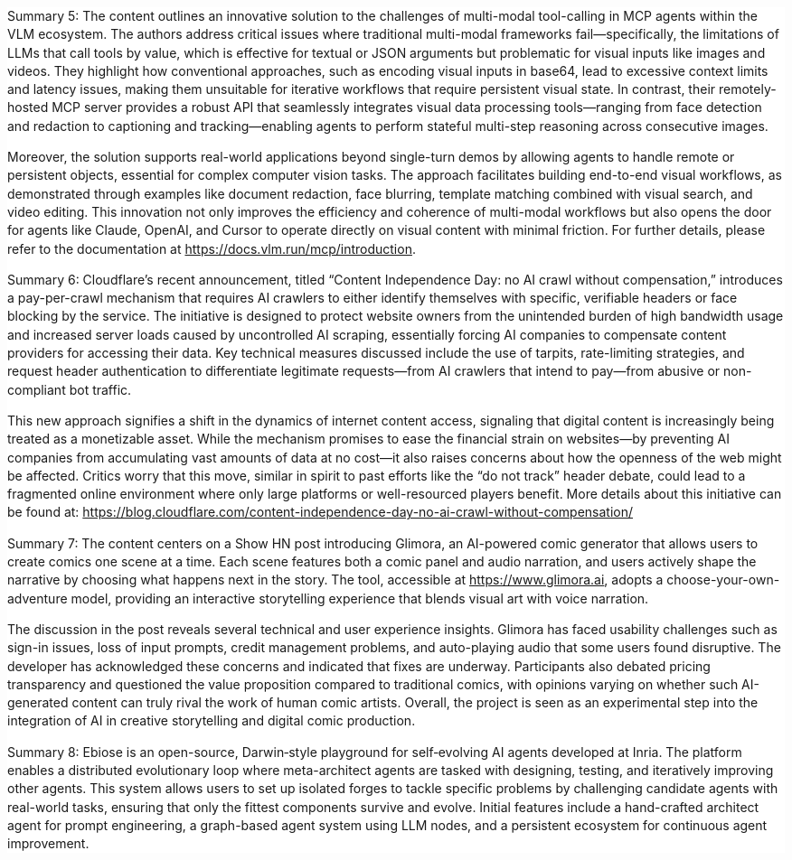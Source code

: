 Summary 5:
The content outlines an innovative solution to the challenges of multi-modal tool-calling in MCP agents within the VLM ecosystem. The authors address critical issues where traditional multi-modal frameworks fail—specifically, the limitations of LLMs that call tools by value, which is effective for textual or JSON arguments but problematic for visual inputs like images and videos. They highlight how conventional approaches, such as encoding visual inputs in base64, lead to excessive context limits and latency issues, making them unsuitable for iterative workflows that require persistent visual state. In contrast, their remotely-hosted MCP server provides a robust API that seamlessly integrates visual data processing tools—ranging from face detection and redaction to captioning and tracking—enabling agents to perform stateful multi-step reasoning across consecutive images.

Moreover, the solution supports real-world applications beyond single-turn demos by allowing agents to handle remote or persistent objects, essential for complex computer vision tasks. The approach facilitates building end-to-end visual workflows, as demonstrated through examples like document redaction, face blurring, template matching combined with visual search, and video editing. This innovation not only improves the efficiency and coherence of multi-modal workflows but also opens the door for agents like Claude, OpenAI, and Cursor to operate directly on visual content with minimal friction. For further details, please refer to the documentation at https://docs.vlm.run/mcp/introduction.

Summary 6:
Cloudflare’s recent announcement, titled “Content Independence Day: no AI crawl without compensation,” introduces a pay-per-crawl mechanism that requires AI crawlers to either identify themselves with specific, verifiable headers or face blocking by the service. The initiative is designed to protect website owners from the unintended burden of high bandwidth usage and increased server loads caused by uncontrolled AI scraping, essentially forcing AI companies to compensate content providers for accessing their data. Key technical measures discussed include the use of tarpits, rate-limiting strategies, and request header authentication to differentiate legitimate requests—from AI crawlers that intend to pay—from abusive or non-compliant bot traffic.

This new approach signifies a shift in the dynamics of internet content access, signaling that digital content is increasingly being treated as a monetizable asset. While the mechanism promises to ease the financial strain on websites—by preventing AI companies from accumulating vast amounts of data at no cost—it also raises concerns about how the openness of the web might be affected. Critics worry that this move, similar in spirit to past efforts like the “do not track” header debate, could lead to a fragmented online environment where only large platforms or well-resourced players benefit. More details about this initiative can be found at: https://blog.cloudflare.com/content-independence-day-no-ai-crawl-without-compensation/

Summary 7:
The content centers on a Show HN post introducing Glimora, an AI-powered comic generator that allows users to create comics one scene at a time. Each scene features both a comic panel and audio narration, and users actively shape the narrative by choosing what happens next in the story. The tool, accessible at https://www.glimora.ai, adopts a choose-your-own-adventure model, providing an interactive storytelling experience that blends visual art with voice narration.

The discussion in the post reveals several technical and user experience insights. Glimora has faced usability challenges such as sign-in issues, loss of input prompts, credit management problems, and auto-playing audio that some users found disruptive. The developer has acknowledged these concerns and indicated that fixes are underway. Participants also debated pricing transparency and questioned the value proposition compared to traditional comics, with opinions varying on whether such AI-generated content can truly rival the work of human comic artists. Overall, the project is seen as an experimental step into the integration of AI in creative storytelling and digital comic production.

Summary 8:
Ebiose is an open-source, Darwin‑style playground for self‑evolving AI agents developed at Inria. The platform enables a distributed evolutionary loop where meta-architect agents are tasked with designing, testing, and iteratively improving other agents. This system allows users to set up isolated forges to tackle specific problems by challenging candidate agents with real-world tasks, ensuring that only the fittest components survive and evolve. Initial features include a hand-crafted architect agent for prompt engineering, a graph-based agent system using LLM nodes, and a persistent ecosystem for continuous agent improvement.
